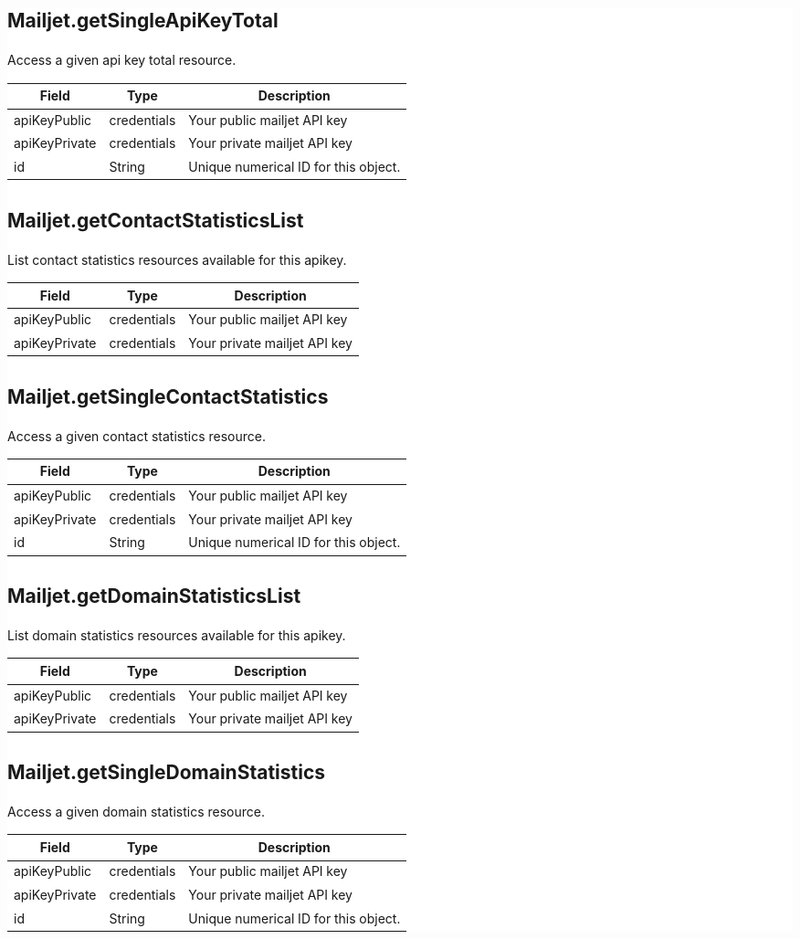 ## Mailjet.getSingleApiKeyTotal
Access a given api key total  resource.

| Field        | Type       | Description
|--------------|------------|----------
| apiKeyPublic | credentials| Your public mailjet API key
| apiKeyPrivate| credentials| Your private mailjet API key
| id           | String     | Unique numerical ID for this object.

## Mailjet.getContactStatisticsList
List contact statistics  resources available for this apikey.

| Field        | Type       | Description
|--------------|------------|----------
| apiKeyPublic | credentials| Your public mailjet API key
| apiKeyPrivate| credentials| Your private mailjet API key

## Mailjet.getSingleContactStatistics
Access a given contact statistics  resource.

| Field        | Type       | Description
|--------------|------------|----------
| apiKeyPublic | credentials| Your public mailjet API key
| apiKeyPrivate| credentials| Your private mailjet API key
| id           | String     | Unique numerical ID for this object.

## Mailjet.getDomainStatisticsList
List domain statistics  resources available for this apikey.

| Field        | Type       | Description
|--------------|------------|----------
| apiKeyPublic | credentials| Your public mailjet API key
| apiKeyPrivate| credentials| Your private mailjet API key

## Mailjet.getSingleDomainStatistics
Access a given domain statistics  resource.

| Field        | Type       | Description
|--------------|------------|----------
| apiKeyPublic | credentials| Your public mailjet API key
| apiKeyPrivate| credentials| Your private mailjet API key
| id           | String     | Unique numerical ID for this object.
